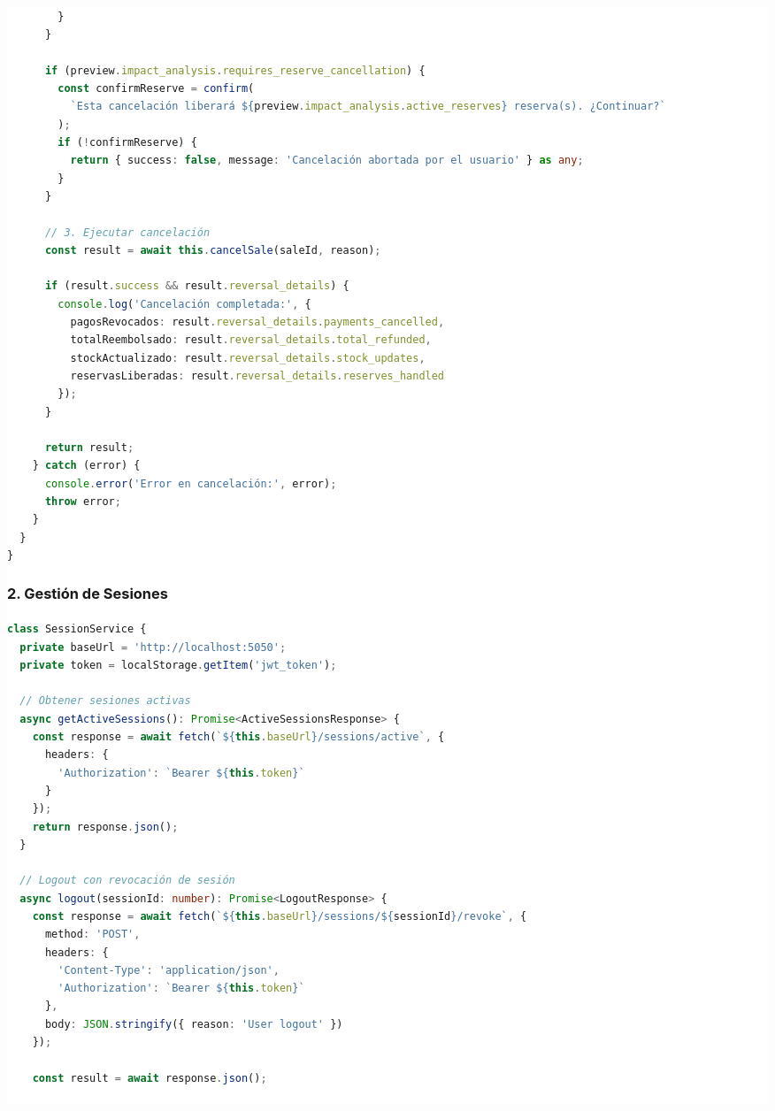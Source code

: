 ```typescript
        }
      }

      if (preview.impact_analysis.requires_reserve_cancellation) {
        const confirmReserve = confirm(
          `Esta cancelación liberará ${preview.impact_analysis.active_reserves} reserva(s). ¿Continuar?`
        );
        if (!confirmReserve) {
          return { success: false, message: 'Cancelación abortada por el usuario' } as any;
        }
      }

      // 3. Ejecutar cancelación
      const result = await this.cancelSale(saleId, reason);

      if (result.success && result.reversal_details) {
        console.log('Cancelación completada:', {
          pagosRevocados: result.reversal_details.payments_cancelled,
          totalReembolsado: result.reversal_details.total_refunded,
          stockActualizado: result.reversal_details.stock_updates,
          reservasLiberadas: result.reversal_details.reserves_handled
        });
      }

      return result;
    } catch (error) {
      console.error('Error en cancelación:', error);
      throw error;
    }
  }
}
```

### 2. Gestión de Sesiones
```typescript
class SessionService {
  private baseUrl = 'http://localhost:5050';
  private token = localStorage.getItem('jwt_token');

  // Obtener sesiones activas
  async getActiveSessions(): Promise<ActiveSessionsResponse> {
    const response = await fetch(`${this.baseUrl}/sessions/active`, {
      headers: {
        'Authorization': `Bearer ${this.token}`
      }
    });
    return response.json();
  }

  // Logout con revocación de sesión
  async logout(sessionId: number): Promise<LogoutResponse> {
    const response = await fetch(`${this.baseUrl}/sessions/${sessionId}/revoke`, {
      method: 'POST',
      headers: {
        'Content-Type': 'application/json',
        'Authorization': `Bearer ${this.token}`
      },
      body: JSON.stringify({ reason: 'User logout' })
    });

    const result = await response.json();
    
```